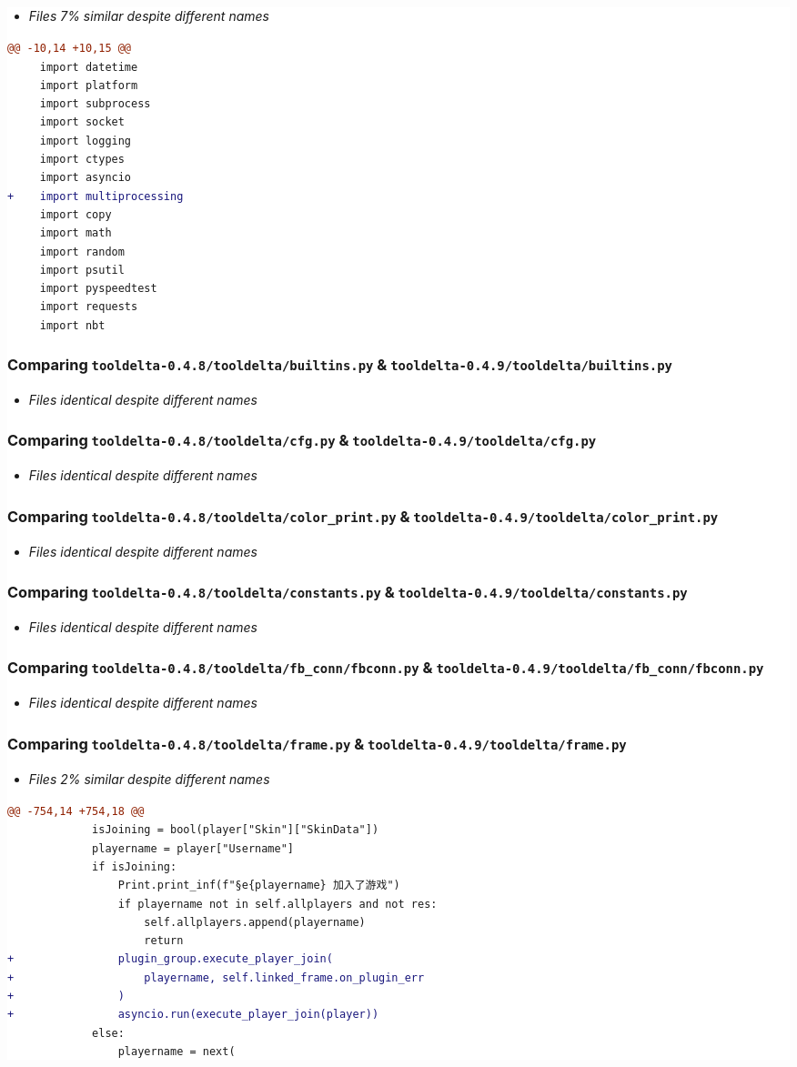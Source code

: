  * *Files 7% similar despite different names*

```diff
@@ -10,14 +10,15 @@
     import datetime
     import platform
     import subprocess
     import socket
     import logging
     import ctypes
     import asyncio
+    import multiprocessing
     import copy
     import math
     import random
     import psutil
     import pyspeedtest
     import requests
     import nbt
```

### Comparing `tooldelta-0.4.8/tooldelta/builtins.py` & `tooldelta-0.4.9/tooldelta/builtins.py`

 * *Files identical despite different names*

### Comparing `tooldelta-0.4.8/tooldelta/cfg.py` & `tooldelta-0.4.9/tooldelta/cfg.py`

 * *Files identical despite different names*

### Comparing `tooldelta-0.4.8/tooldelta/color_print.py` & `tooldelta-0.4.9/tooldelta/color_print.py`

 * *Files identical despite different names*

### Comparing `tooldelta-0.4.8/tooldelta/constants.py` & `tooldelta-0.4.9/tooldelta/constants.py`

 * *Files identical despite different names*

### Comparing `tooldelta-0.4.8/tooldelta/fb_conn/fbconn.py` & `tooldelta-0.4.9/tooldelta/fb_conn/fbconn.py`

 * *Files identical despite different names*

### Comparing `tooldelta-0.4.8/tooldelta/frame.py` & `tooldelta-0.4.9/tooldelta/frame.py`

 * *Files 2% similar despite different names*

```diff
@@ -754,14 +754,18 @@
             isJoining = bool(player["Skin"]["SkinData"])
             playername = player["Username"]
             if isJoining:
                 Print.print_inf(f"§e{playername} 加入了游戏")
                 if playername not in self.allplayers and not res:
                     self.allplayers.append(playername)
                     return
+                plugin_group.execute_player_join(
+                    playername, self.linked_frame.on_plugin_err
+                )
+                asyncio.run(execute_player_join(player))
             else:
                 playername = next(
```